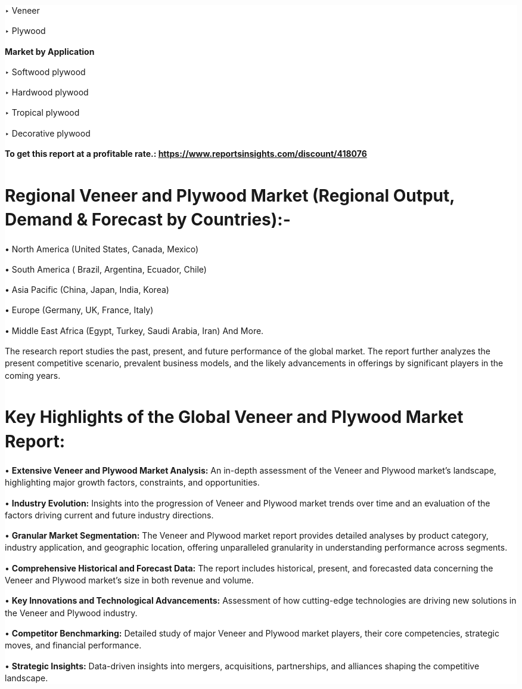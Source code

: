 ‣ Veneer

‣ Plywood

<strong>Market by Application</strong>

‣ Softwood plywood

‣ Hardwood plywood

‣ Tropical plywood

‣ Decorative plywood

<strong>To get this report at a profitable rate.: <a href=https://www.reportsinsights.com/discount/418076>https://www.reportsinsights.com/discount/418076</a></strong></font>

# <strong>Regional Veneer and Plywood Market (Regional Output, Demand &amp; Forecast by Countries):-</strong>

• North America (United States, Canada, Mexico)

• South America ( Brazil, Argentina, Ecuador, Chile)

• Asia Pacific (China, Japan, India, Korea)

• Europe (Germany, UK, France, Italy)

• Middle East Africa (Egypt, Turkey, Saudi Arabia, Iran) And More.

The research report studies the past, present, and future performance of the global market. The report further analyzes the present competitive scenario, prevalent business models, and the likely advancements in offerings by significant players in the coming years.

# <strong>Key Highlights of the Global Veneer and Plywood Market Report:</strong>

• <strong>Extensive Veneer and Plywood Market Analysis:</strong> An in-depth assessment of the Veneer and Plywood market’s landscape, highlighting major growth factors, constraints, and opportunities.

• <strong>Industry Evolution:</strong> Insights into the progression of Veneer and Plywood market trends over time and an evaluation of the factors driving current and future industry directions.

• <strong>Granular Market Segmentation:</strong> The Veneer and Plywood market report provides detailed analyses by product category, industry application, and geographic location, offering unparalleled granularity in understanding performance across segments.

• <strong>Comprehensive Historical and Forecast Data:</strong> The report includes historical, present, and forecasted data concerning the Veneer and Plywood market’s size in both revenue and volume.

• <strong>Key Innovations and Technological Advancements:</strong> Assessment of how cutting-edge technologies are driving new solutions in the Veneer and Plywood industry.

• <strong>Competitor Benchmarking:</strong> Detailed study of major Veneer and Plywood market players, their core competencies, strategic moves, and financial performance.

• <strong>Strategic Insights:</strong> Data-driven insights into mergers, acquisitions, partnerships, and alliances shaping the competitive landscape.
